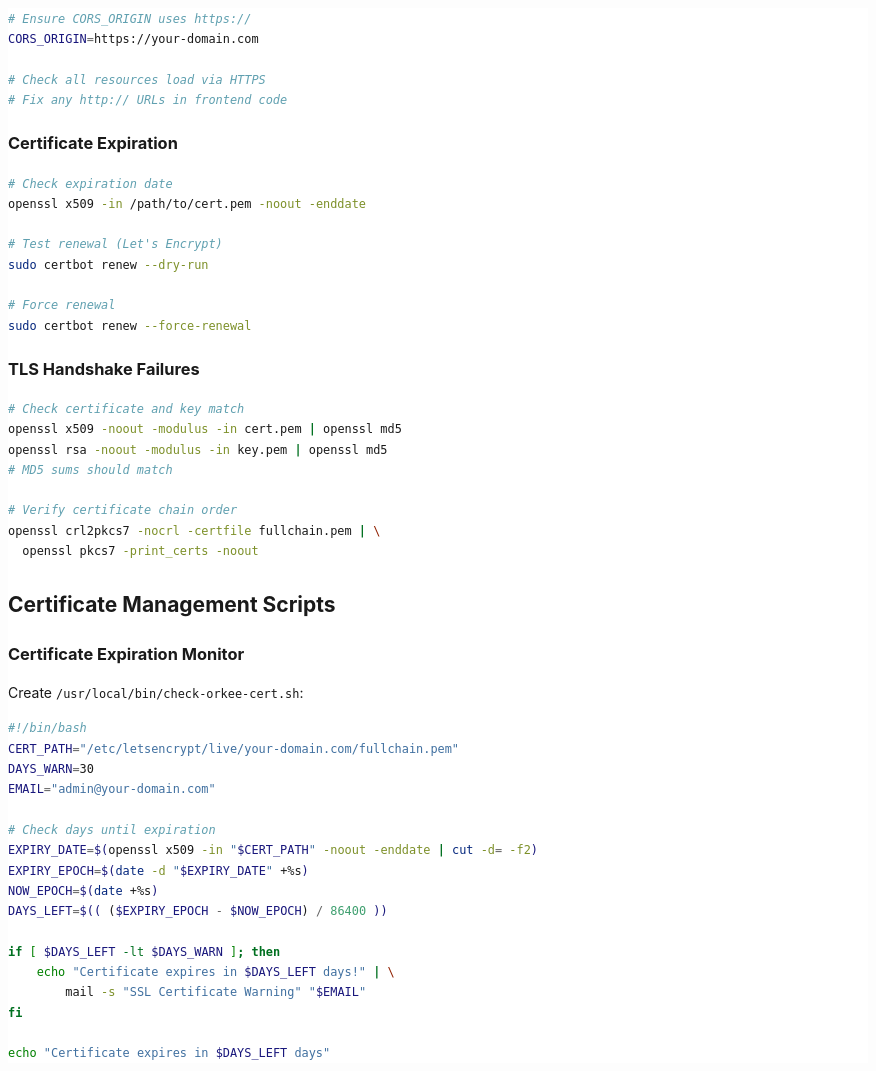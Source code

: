 ```bash
# Ensure CORS_ORIGIN uses https://
CORS_ORIGIN=https://your-domain.com

# Check all resources load via HTTPS
# Fix any http:// URLs in frontend code
```

### Certificate Expiration

```bash
# Check expiration date
openssl x509 -in /path/to/cert.pem -noout -enddate

# Test renewal (Let's Encrypt)
sudo certbot renew --dry-run

# Force renewal
sudo certbot renew --force-renewal
```

### TLS Handshake Failures

```bash
# Check certificate and key match
openssl x509 -noout -modulus -in cert.pem | openssl md5
openssl rsa -noout -modulus -in key.pem | openssl md5
# MD5 sums should match

# Verify certificate chain order
openssl crl2pkcs7 -nocrl -certfile fullchain.pem | \
  openssl pkcs7 -print_certs -noout
```

## Certificate Management Scripts

### Certificate Expiration Monitor

Create `/usr/local/bin/check-orkee-cert.sh`:

```bash
#!/bin/bash
CERT_PATH="/etc/letsencrypt/live/your-domain.com/fullchain.pem"
DAYS_WARN=30
EMAIL="admin@your-domain.com"

# Check days until expiration
EXPIRY_DATE=$(openssl x509 -in "$CERT_PATH" -noout -enddate | cut -d= -f2)
EXPIRY_EPOCH=$(date -d "$EXPIRY_DATE" +%s)
NOW_EPOCH=$(date +%s)
DAYS_LEFT=$(( ($EXPIRY_EPOCH - $NOW_EPOCH) / 86400 ))

if [ $DAYS_LEFT -lt $DAYS_WARN ]; then
    echo "Certificate expires in $DAYS_LEFT days!" | \
        mail -s "SSL Certificate Warning" "$EMAIL"
fi

echo "Certificate expires in $DAYS_LEFT days"
```
